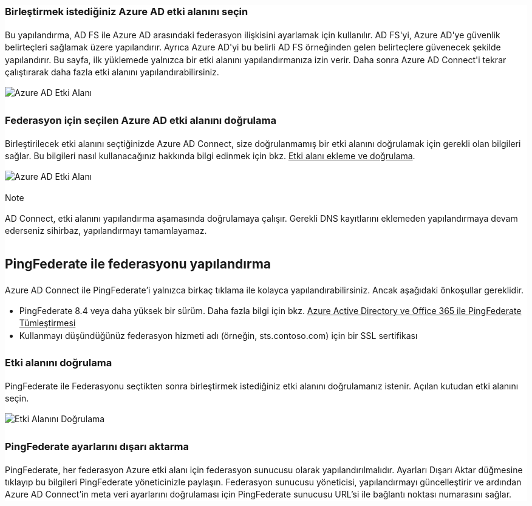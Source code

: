### <a name="select-the-azure-ad-domain-that-you-wish-to-federate"></a>Birleştirmek istediğiniz Azure AD etki alanını seçin
Bu yapılandırma, AD FS ile Azure AD arasındaki federasyon ilişkisini ayarlamak için kullanılır. AD FS'yi, Azure AD'ye güvenlik belirteçleri sağlamak üzere yapılandırır. Ayrıca Azure AD'yi bu belirli AD FS örneğinden gelen belirteçlere güvenecek şekilde yapılandırır. Bu sayfa, ilk yüklemede yalnızca bir etki alanını yapılandırmanıza izin verir. Daha sonra Azure AD Connect'i tekrar çalıştırarak daha fazla etki alanını yapılandırabilirsiniz.

![Azure AD Etki Alanı](./media/active-directory-aadconnect-get-started-custom/adfs6.png)

### <a name="verify-the-azure-ad-domain-selected-for-federation"></a>Federasyon için seçilen Azure AD etki alanını doğrulama
Birleştirilecek etki alanını seçtiğinizde Azure AD Connect, size doğrulanmamış bir etki alanını doğrulamak için gerekli olan bilgileri sağlar. Bu bilgileri nasıl kullanacağınız hakkında bilgi edinmek için bkz. [Etki alanı ekleme ve doğrulama](../active-directory-domains-add-azure-portal.md).

![Azure AD Etki Alanı](./media/active-directory-aadconnect-get-started-custom/verifyfeddomain.png)

> [!NOTE]
> AD Connect, etki alanını yapılandırma aşamasında doğrulamaya çalışır. Gerekli DNS kayıtlarını eklemeden yapılandırmaya devam ederseniz sihirbaz, yapılandırmayı tamamlayamaz.
>
>

## <a name="configuring-federation-with-pingfederate"></a>PingFederate ile federasyonu yapılandırma
Azure AD Connect ile PingFederate’i yalnızca birkaç tıklama ile kolayca yapılandırabilirsiniz. Ancak aşağıdaki önkoşullar gereklidir.
- PingFederate 8.4 veya daha yüksek bir sürüm.  Daha fazla bilgi için bkz. [Azure Active Directory ve Office 365 ile PingFederate Tümleştirmesi](https://docs.pingidentity.com/bundle/O365IG20_sm_integrationGuide/page/O365IG_c_integrationGuide.html)
- Kullanmayı düşündüğünüz federasyon hizmeti adı (örneğin, sts.contoso.com) için bir SSL sertifikası

### <a name="verify-the-domain"></a>Etki alanını doğrulama
PingFederate ile Federasyonu seçtikten sonra birleştirmek istediğiniz etki alanını doğrulamanız istenir.  Açılan kutudan etki alanını seçin.

![Etki Alanını Doğrulama](./media/active-directory-aadconnect-get-started-custom/ping1.png)

### <a name="export-the-pingfederate-settings"></a>PingFederate ayarlarını dışarı aktarma


PingFederate, her federasyon Azure etki alanı için federasyon sunucusu olarak yapılandırılmalıdır.  Ayarları Dışarı Aktar düğmesine tıklayıp bu bilgileri PingFederate yöneticinizle paylaşın.  Federasyon sunucusu yöneticisi, yapılandırmayı güncelleştirir ve ardından Azure AD Connect’in meta veri ayarlarını doğrulaması için PingFederate sunucusu URL’si ile bağlantı noktası numarasını sağlar.  
